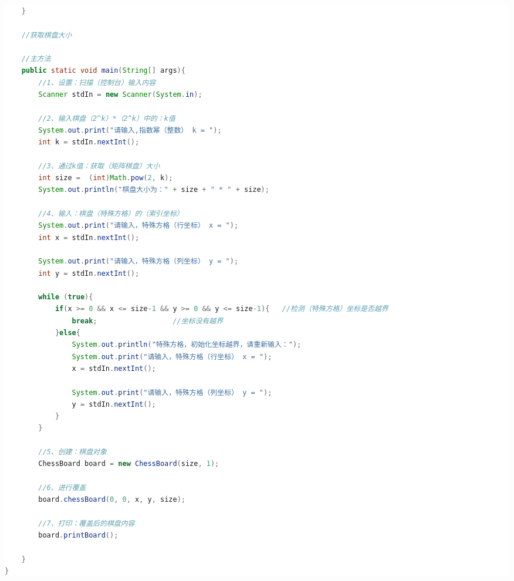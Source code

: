 ~~~java
    }

    //获取棋盘大小

    //主方法
    public static void main(String[] args){
        //1、设置：扫描（控制台）输入内容
        Scanner stdIn = new Scanner(System.in);

        //2、输入棋盘（2^k）*（2^k）中的：k值
        System.out.print("请输入,指数幂（整数） k = ");
        int k = stdIn.nextInt();

        //3、通过k值：获取（矩阵棋盘）大小
        int size =  (int)Math.pow(2, k);
        System.out.println("棋盘大小为：" + size + " * " + size);

        //4、输入：棋盘（特殊方格）的（索引坐标）
        System.out.print("请输入，特殊方格（行坐标） x = ");
        int x = stdIn.nextInt();

        System.out.print("请输入，特殊方格（列坐标） y = ");
        int y = stdIn.nextInt();

        while (true){
            if(x >= 0 && x <= size-1 && y >= 0 && y <= size-1){   //检测（特殊方格）坐标是否越界
                break;                  //坐标没有越界
            }else{
                System.out.println("特殊方格，初始化坐标越界，请重新输入：");
                System.out.print("请输入，特殊方格（行坐标） x = ");
                x = stdIn.nextInt();

                System.out.print("请输入，特殊方格（列坐标） y = ");
                y = stdIn.nextInt();
            }
        }

        //5、创建：棋盘对象
        ChessBoard board = new ChessBoard(size, 1);

        //6、进行覆盖
        board.chessBoard(0, 0, x, y, size);

        //7、打印：覆盖后的棋盘内容
        board.printBoard();

    }
}

~~~
